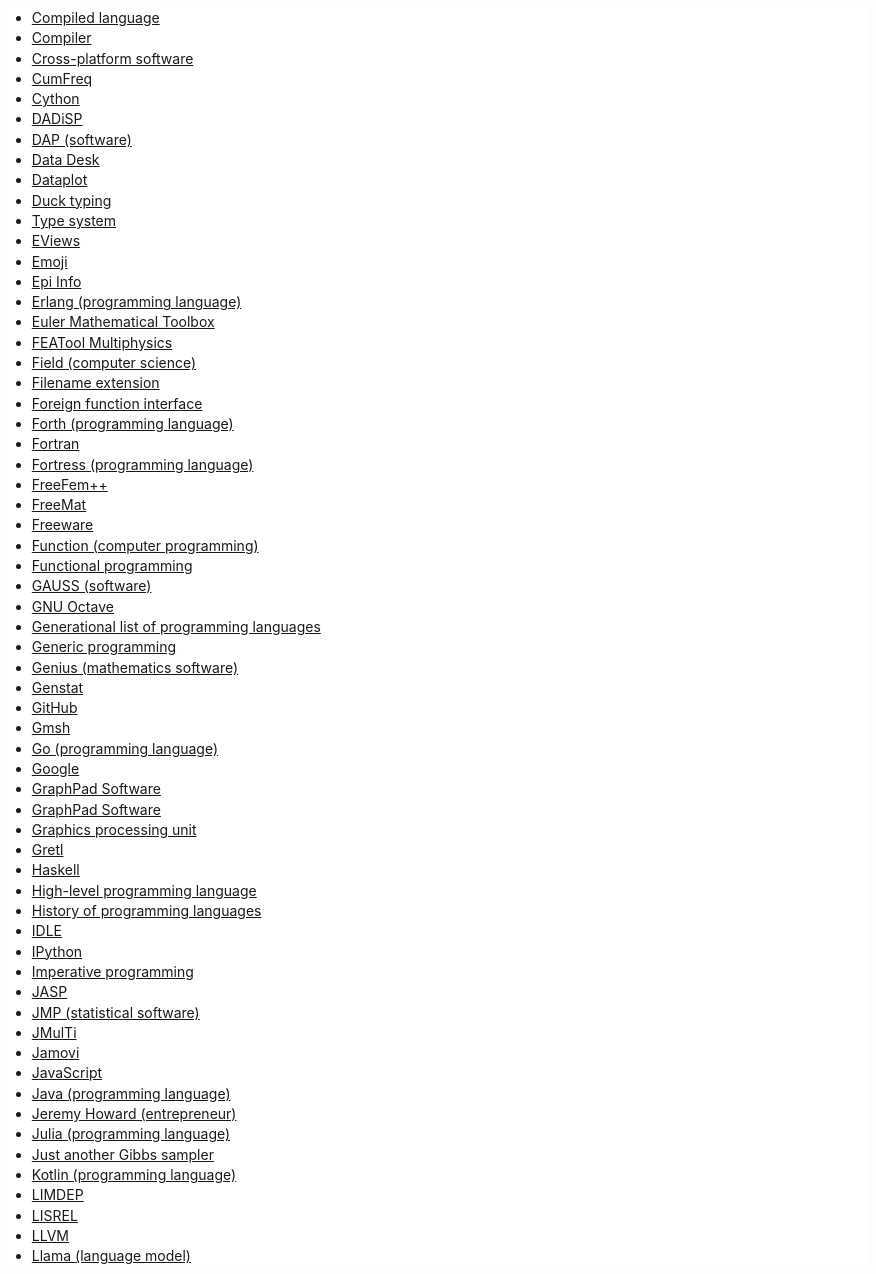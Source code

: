 - [Compiled language](https://en.wikipedia.org/wiki/Compiled_language)
- [Compiler](https://en.wikipedia.org/wiki/Compiler)
- [Cross-platform software](https://en.wikipedia.org/wiki/Cross-platform_software)
- [CumFreq](https://en.wikipedia.org/wiki/CumFreq)
- [Cython](https://en.wikipedia.org/wiki/Cython)
- [DADiSP](https://en.wikipedia.org/wiki/DADiSP)
- [DAP (software)](https://en.wikipedia.org/wiki/DAP_(software))
- [Data Desk](https://en.wikipedia.org/wiki/Data_Desk)
- [Dataplot](https://en.wikipedia.org/wiki/Dataplot)
- [Duck typing](https://en.wikipedia.org/wiki/Duck_typing)
- [Type system](https://en.wikipedia.org/wiki/Type_system)
- [EViews](https://en.wikipedia.org/wiki/EViews)
- [Emoji](https://en.wikipedia.org/wiki/Emoji)
- [Epi Info](https://en.wikipedia.org/wiki/Epi_Info)
- [Erlang (programming language)](https://en.wikipedia.org/wiki/Erlang_(programming_language))
- [Euler Mathematical Toolbox](https://en.wikipedia.org/wiki/Euler_Mathematical_Toolbox)
- [FEATool Multiphysics](https://en.wikipedia.org/wiki/FEATool_Multiphysics)
- [Field (computer science)](https://en.wikipedia.org/wiki/Field_(computer_science))
- [Filename extension](https://en.wikipedia.org/wiki/Filename_extension)
- [Foreign function interface](https://en.wikipedia.org/wiki/Foreign_function_interface)
- [Forth (programming language)](https://en.wikipedia.org/wiki/Forth_(programming_language))
- [Fortran](https://en.wikipedia.org/wiki/Fortran)
- [Fortress (programming language)](https://en.wikipedia.org/wiki/Fortress_(programming_language))
- [FreeFem++](https://en.wikipedia.org/wiki/FreeFem%2B%2B)
- [FreeMat](https://en.wikipedia.org/wiki/FreeMat)
- [Freeware](https://en.wikipedia.org/wiki/Freeware)
- [Function (computer programming)](https://en.wikipedia.org/wiki/Function_(computer_programming))
- [Functional programming](https://en.wikipedia.org/wiki/Functional_programming)
- [GAUSS (software)](https://en.wikipedia.org/wiki/GAUSS_(software))
- [GNU Octave](https://en.wikipedia.org/wiki/GNU_Octave)
- [Generational list of programming languages](https://en.wikipedia.org/wiki/Generational_list_of_programming_languages)
- [Generic programming](https://en.wikipedia.org/wiki/Generic_programming)
- [Genius (mathematics software)](https://en.wikipedia.org/wiki/Genius_(mathematics_software))
- [Genstat](https://en.wikipedia.org/wiki/Genstat)
- [GitHub](https://en.wikipedia.org/wiki/GitHub)
- [Gmsh](https://en.wikipedia.org/wiki/Gmsh)
- [Go (programming language)](https://en.wikipedia.org/wiki/Go_(programming_language))
- [Google](https://en.wikipedia.org/wiki/Google)
- [GraphPad Software](https://en.wikipedia.org/wiki/GraphPad_Software)
- [GraphPad Software](https://en.wikipedia.org/wiki/GraphPad_Software)
- [Graphics processing unit](https://en.wikipedia.org/wiki/Graphics_processing_unit)
- [Gretl](https://en.wikipedia.org/wiki/Gretl)
- [Haskell](https://en.wikipedia.org/wiki/Haskell)
- [High-level programming language](https://en.wikipedia.org/wiki/High-level_programming_language)
- [History of programming languages](https://en.wikipedia.org/wiki/History_of_programming_languages)
- [IDLE](https://en.wikipedia.org/wiki/IDLE)
- [IPython](https://en.wikipedia.org/wiki/IPython)
- [Imperative programming](https://en.wikipedia.org/wiki/Imperative_programming)
- [JASP](https://en.wikipedia.org/wiki/JASP)
- [JMP (statistical software)](https://en.wikipedia.org/wiki/JMP_(statistical_software))
- [JMulTi](https://en.wikipedia.org/wiki/JMulTi)
- [Jamovi](https://en.wikipedia.org/wiki/Jamovi)
- [JavaScript](https://en.wikipedia.org/wiki/JavaScript)
- [Java (programming language)](https://en.wikipedia.org/wiki/Java_(programming_language))
- [Jeremy Howard (entrepreneur)](https://en.wikipedia.org/wiki/Jeremy_Howard_(entrepreneur))
- [Julia (programming language)](https://en.wikipedia.org/wiki/Julia_(programming_language))
- [Just another Gibbs sampler](https://en.wikipedia.org/wiki/Just_another_Gibbs_sampler)
- [Kotlin (programming language)](https://en.wikipedia.org/wiki/Kotlin_(programming_language))
- [LIMDEP](https://en.wikipedia.org/wiki/LIMDEP)
- [LISREL](https://en.wikipedia.org/wiki/LISREL)
- [LLVM](https://en.wikipedia.org/wiki/LLVM)
- [Llama (language model)](https://en.wikipedia.org/wiki/Llama_(language_model))